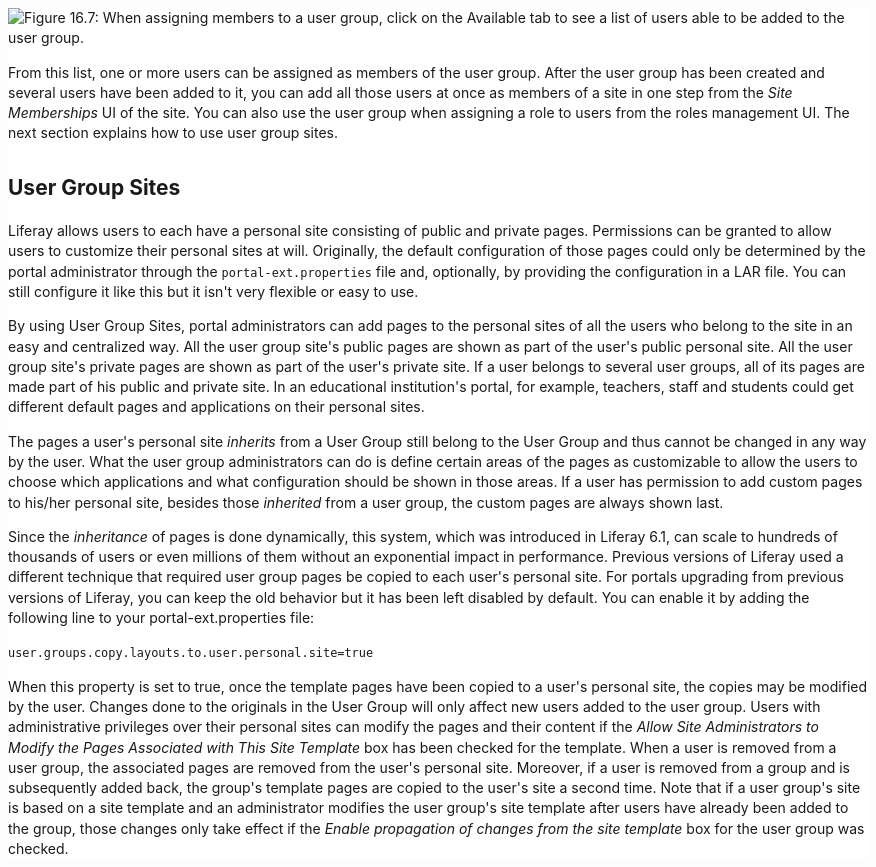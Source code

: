 ![Figure 16.7: When assigning members to a user group, click on the *Available* tab to see a list of users able to be added to the user group.](../../images/01-adding-members-to-user-group.png)

From this list, one or more users can be assigned as members of the user group.
After the user group has been created and several users have been added to it,
you can add all those users at once as members of a site in one step from the
*Site Memberships* UI of the site. You can also use the user group when
assigning a role to users from the roles management UI. The next section
explains how to use user group sites.

## User Group Sites

Liferay allows users to each have a personal site consisting of public and
private pages. Permissions can be granted to allow users to customize their
personal sites at will. Originally, the default configuration of those pages
could only be determined by the portal administrator through the
`portal-ext.properties` file and, optionally, by providing the configuration in
a LAR file. You can still configure it like this but it isn't very flexible or
easy to use.

By using User Group Sites, portal administrators can add pages to the personal
sites of all the users who belong to the site in an easy and centralized way.
All the user group site's public pages are shown as part of the user's public
personal site. All the user group site's private pages are shown as part of the
user's private site. If a user belongs to several user groups, all of its pages
are made part of his public and private site. In an educational institution's
portal, for example, teachers, staff and students could get different default
pages and applications on their personal sites.

The pages a user's personal site *inherits* from a User Group still belong to
the User Group and thus cannot be changed in any way by the user. What the user
group administrators can do is define certain areas of the pages as customizable
to allow the users to choose which applications and what configuration should be
shown in those areas. If a user has permission to add custom pages to his/her
personal site, besides those *inherited* from a user group, the custom pages are
always shown last.

Since the *inheritance* of pages is done dynamically, this system, which was
introduced in Liferay 6.1, can scale to hundreds of thousands of users or even
millions of them without an exponential impact in performance. Previous versions
of Liferay used a different technique that required user group pages be copied
to each user's personal site. For portals upgrading from previous versions of
Liferay, you can keep the old behavior but it has been left disabled by default.
You can enable it by adding the following line to your portal-ext.properties
file:

	user.groups.copy.layouts.to.user.personal.site=true

When this property is set to true, once the template pages have been copied to a
user's personal site, the copies may be modified by the user. Changes done to
the originals in the User Group will only affect new users added to the user
group. Users with administrative privileges over their personal sites can modify
the pages and their content if the *Allow Site Administrators to Modify the
Pages Associated with This Site Template* box has been checked for the template.
When a user is removed from a user group, the associated pages are removed from
the user's personal site. Moreover, if a user is removed from a group and is
subsequently added back, the group's template pages are copied to the user's
site a second time. Note that if a user group's site is based on a site template
and an administrator modifies the user group's site template after users have
already been added to the group, those changes only take effect if the *Enable
propagation of changes from the site template* box for the user group was
checked.
